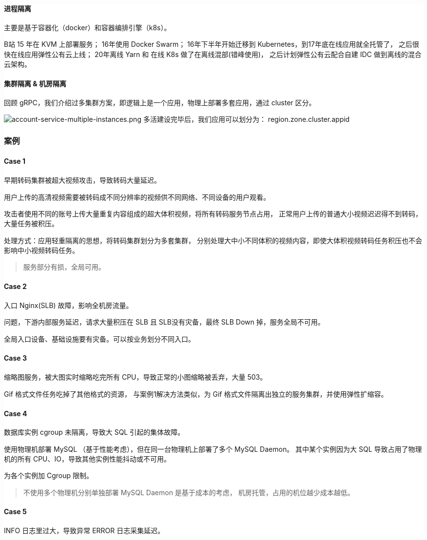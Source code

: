 #### 进程隔离
主要是基于容器化（docker）和容器编排引擎（k8s）。

B站 15 年在 KVM 上部署服务；
16年使用 Docker Swarm；
16年下半年开始迁移到 Kubernetes，到17年底在线应用就全托管了，
之后很快在线应用弹性公有云上线；
20年离线 Yarn 和 在线 K8s 做了在离线混部(错峰使用)，
之后计划弹性公有云配合自建 IDC 做到离线的混合云架构。

#### 集群隔离 & 机房隔离
回顾 gRPC，我们介绍过多集群方案，即逻辑上是一个应用，物理上部署多套应用，通过 cluster 区分。

![account-service-multiple-instances.png](account-service-multiple-instances.png)
多活建设完毕后，我们应用可以划分为： region.zone.cluster.appid

### 案例
#### Case 1
早期转码集群被超大视频攻击，导致转码大量延迟。

用户上传的高清视频需要被转码成不同分辨率的视频供不同网络、不同设备的用户观看。

攻击者使用不同的账号上传大量重复内容组成的超大体积视频，将所有转码服务节点占用，
正常用户上传的普通大小视频迟迟得不到转码，大量任务被积压。

处理方式：应用轻重隔离的思想，将转码集群划分为多套集群，
分别处理大中小不同体积的视频内容，即使大体积视频转码任务积压也不会影响中小视频转码任务。

> 服务部分有损，全局可用。

#### Case 2
入口 Nginx(SLB) 故障，影响全机房流量。

问题，下游内部服务延迟，请求大量积压在 SLB 且 SLB没有灾备，最终 SLB Down 掉，服务全局不可用。

全局入口设备、基础设施要有灾备。可以按业务划分不同入口。

#### Case 3
缩略图服务，被大图实时缩略吃完所有 CPU，导致正常的小图缩略被丢弃，大量 503。

Gif 格式文件任务吃掉了其他格式的资源，
与案例1解决方法类似，为 Gif 格式文件隔离出独立的服务集群，并使用弹性扩缩容。

#### Case 4
数据库实例 cgroup 未隔离，导致大 SQL 引起的集体故障。

使用物理机部署 MySQL （基于性能考虑），但在同一台物理机上部署了多个 MySQL Daemon。
其中某个实例因为大 SQL 导致占用了物理机的所有 CPU、IO，导致其他实例性能抖动或不可用。

为各个实例加 Cgroup 限制。

> 不使用多个物理机分别单独部署 MySQL Daemon 是基于成本的考虑，
> 机房托管，占用的机位越少成本越低。

#### Case 5
INFO 日志里过大，导致异常 ERROR 日志采集延迟。
